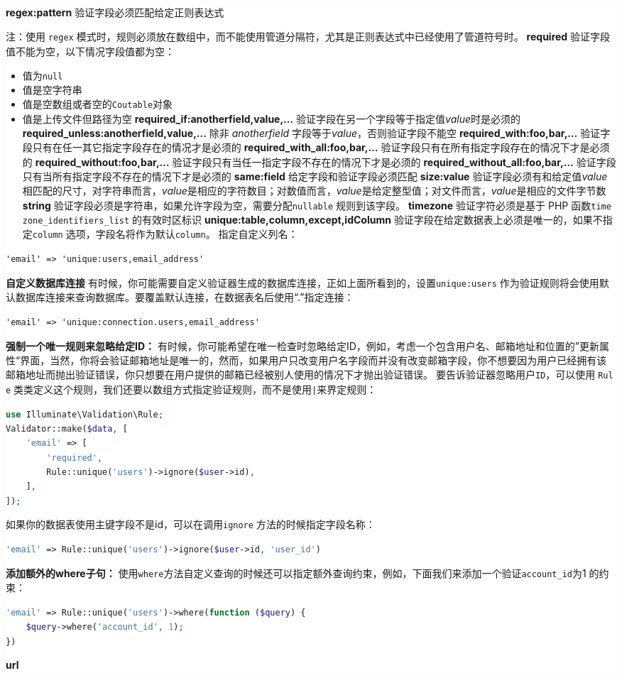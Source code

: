 **regex:pattern**
验证字段必须匹配给定正则表达式
> 
注：使用 `regex` 模式时，规则必须放在数组中，而不能使用管道分隔符，尤其是正则表达式中已经使用了管道符号时。
**required**
验证字段值不能为空，以下情况字段值都为空：
- 值为`null`
- 值是空字符串
- 值是空数组或者空的`Coutable`对象
- 值是上传文件但路径为空
**required_if:anotherfield,value,…**
验证字段在另一个字段等于指定值*value*时是必须的
**required_unless:anotherfield,value,…**
除非 *anotherfield* 字段等于*value*，否则验证字段不能空
**required_with:foo,bar,…**
验证字段只有在任一其它指定字段存在的情况才是必须的
**required_with_all:foo,bar,…**
验证字段只有在所有指定字段存在的情况下才是必须的
**required_without:foo,bar,…**
验证字段只有当任一指定字段不存在的情况下才是必须的
**required_without_all:foo,bar,…**
验证字段只有当所有指定字段不存在的情况下才是必须的
**same:field**
给定字段和验证字段必须匹配
**size:value**
验证字段必须有和给定值*value*相匹配的尺寸，对字符串而言，*value*是相应的字符数目；对数值而言，*value*是给定整型值；对文件而言，*value*是相应的文件字节数
**string**
验证字段必须是字符串，如果允许字段为空，需要分配`nullable` 规则到该字段。
**timezone**
验证字符必须是基于 PHP 函数`timezone_identifiers_list` 的有效时区标识
**unique:table,column,except,idColumn**
验证字段在给定数据表上必须是唯一的，如果不指定`column` 选项，字段名将作为默认`column`。
指定自定义列名：
```
'email' => 'unique:users,email_address'
```
**自定义数据库连接**
有时候，你可能需要自定义验证器生成的数据库连接，正如上面所看到的，设置`unique:users` 作为验证规则将会使用默认数据库连接来查询数据库。要覆盖默认连接，在数据表名后使用“.”指定连接：
```
'email' => 'unique:connection.users,email_address'
```
**强制一个唯一规则来忽略给定ID：**
有时候，你可能希望在唯一检查时忽略给定ID，例如，考虑一个包含用户名、邮箱地址和位置的”更新属性“界面，当然，你将会验证邮箱地址是唯一的，然而，如果用户只改变用户名字段而并没有改变邮箱字段，你不想要因为用户已经拥有该邮箱地址而抛出验证错误，你只想要在用户提供的邮箱已经被别人使用的情况下才抛出验证错误。
要告诉验证器忽略用户`ID`，可以使用 `Rule` 类类定义这个规则，我们还要以数组方式指定验证规则，而不是使用`|`来界定规则：
```php
use Illuminate\Validation\Rule;
Validator::make($data, [
    'email' => [
        'required',
        Rule::unique('users')->ignore($user->id),
    ],
]);
```
如果你的数据表使用主键字段不是id，可以在调用`ignore` 方法的时候指定字段名称：
```php
'email' => Rule::unique('users')->ignore($user->id, 'user_id')
```
**添加额外的where子句：**
使用`where`方法自定义查询的时候还可以指定额外查询约束，例如，下面我们来添加一个验证`account_id`为1 的约束：
```php
'email' => Rule::unique('users')->where(function ($query) {
    $query->where('account_id', 1);
})
```
**url**